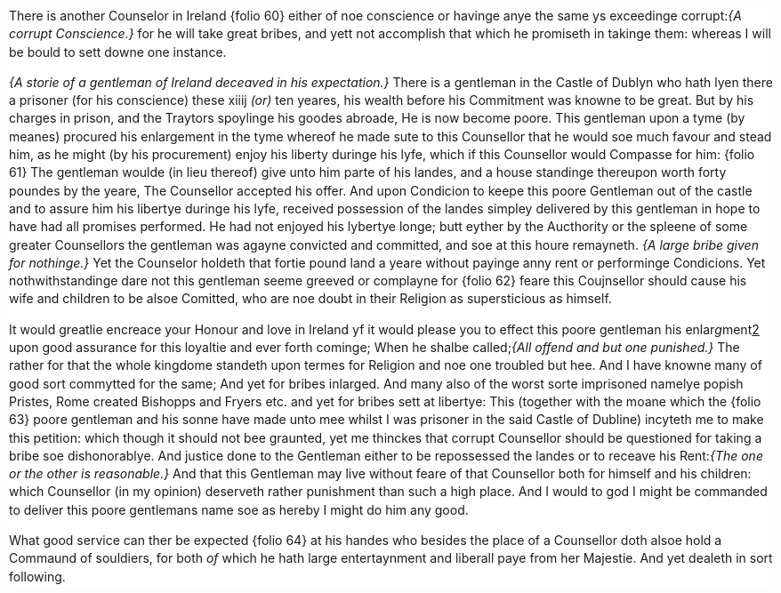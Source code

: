 
There is another Counselor in Ireland
{folio 60}
either of noe conscience or havinge anye the same ys exceedinge corrupt:*{A corrupt Conscience.}* for he will take great bribes, and yett not accomplish that which he promiseth in takinge them: whereas I will be bould to sett downe one instance.


*{A storie of a gentleman of Ireland deceaved in his expectation.}* There is a gentleman in the Castle of Dublyn who hath lyen there a prisoner (for his conscience) these xiiij *(or)* ten yeares, his wealth before his Commitment was knowne to be great. But by his charges in prison, and the Traytors spoylinge his goodes abroade, He is now become poore. This gentleman upon a tyme (by meanes) procured his enlargement in the tyme whereof he made sute to this Counsellor that he would soe much favour and stead him, as he might (by his procurement) enjoy his liberty duringe his lyfe, which if this Counsellor would Compasse for him: 
{folio 61}
The gentleman woulde (in lieu thereof) give unto him parte of his landes, and a house standinge thereupon worth forty poundes by the yeare, The Counsellor accepted his offer. And upon Condicion to keepe this poore Gentleman out of the castle and to assure him his libertye duringe his lyfe, received possession of the landes simpley delivered by this gentleman in hope to have had all promises performed. He had not enjoyed his lybertye longe; butt eyther by the Aucthority or the spleene of some greater Counsellors the gentleman was agayne convicted and committed, and soe at this houre remayneth. *{A large bribe given for nothinge.}* Yet the Counselor holdeth that fortie pound land a yeare without payinge anny rent or performinge Condicions. Yet nothwithstandinge dare not this gentleman seeme greeved or complayne for 
{folio 62}
feare this Coujnsellor should cause his wife and children to be alsoe Comitted, who are noe doubt in their Religion as supersticious as himself.


It would greatlie encreace your Honour and love in Ireland yf it would please you to effect this poore gentleman his enlar*g*ment[2](javascript:footNote('E590001-005/note002.html')) upon good assurance for this loyaltie and ever forth cominge; When he shalbe called;*{All offend and but one punished.}* The rather for that the whole kingdome standeth upon termes for Religion and noe one troubled but hee. And I have knowne many of good sort commytted for the same; And yet for bribes inlarged. And many also of the worst sorte imprisoned namelye popish Pristes, Rome created Bishopps and Fryers etc. and yet for bribes sett at libertye: This (together with the moane which the 
{folio 63}
poore gentleman and his sonne have made unto mee whilst I was prisoner in the said Castle of Dubline) incyteth me to make this petition: which though it should not bee graunted, yet me thinckes that corrupt Counsellor should be questioned for taking a bribe soe dishonorablye. And justice done to the Gentleman either to be repossessed the landes or to receave his Rent:*{The one or the other is reasonable.}* And that this Gentleman may live without feare of that Counsellor both for himself and his children: which Counsellor (in my opinion) deserveth rather punishment than such a high place. And I would to god I might be commanded to deliver this poore gentlemans name soe as hereby I might do him any good.


What good service can ther be expected 
{folio 64}
at his handes who besides the place of a Counsellor doth alsoe hold a Commaund of souldiers, for both *of* which he hath large entertaynment and liberall paye from her Majestie. And yet dealeth in sort following.

